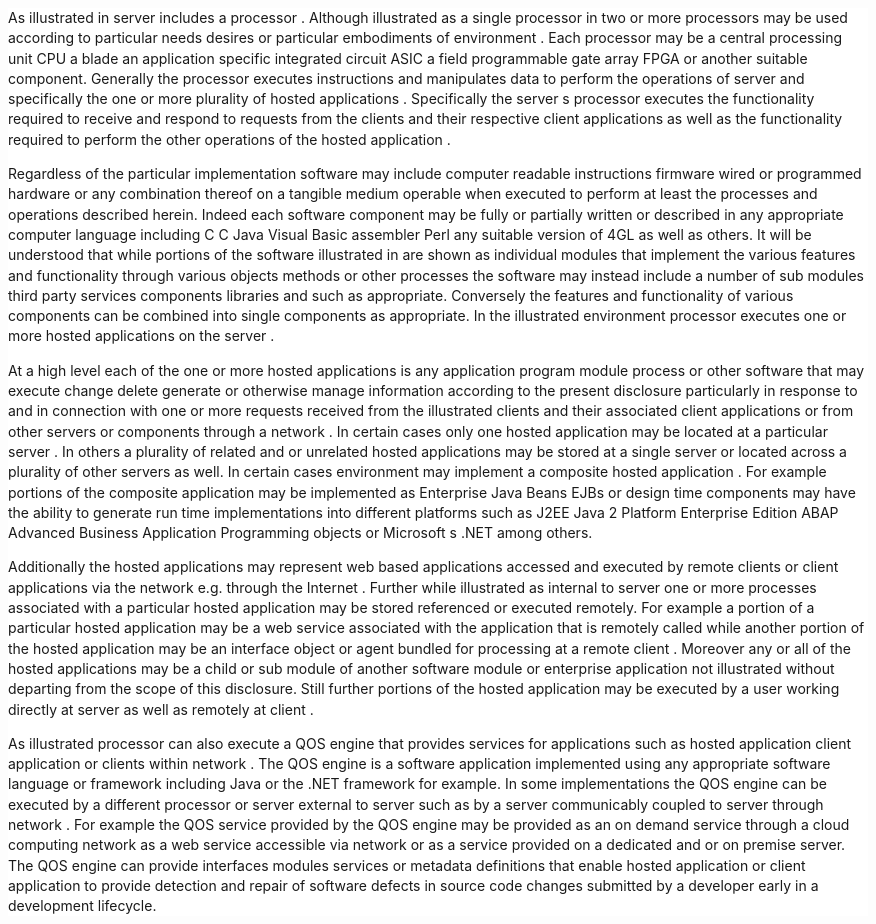 As illustrated in server includes a processor . Although illustrated as a single processor in two or more processors may be used according to particular needs desires or particular embodiments of environment . Each processor may be a central processing unit CPU a blade an application specific integrated circuit ASIC a field programmable gate array FPGA or another suitable component. Generally the processor executes instructions and manipulates data to perform the operations of server and specifically the one or more plurality of hosted applications . Specifically the server s processor executes the functionality required to receive and respond to requests from the clients and their respective client applications as well as the functionality required to perform the other operations of the hosted application .

Regardless of the particular implementation software may include computer readable instructions firmware wired or programmed hardware or any combination thereof on a tangible medium operable when executed to perform at least the processes and operations described herein. Indeed each software component may be fully or partially written or described in any appropriate computer language including C C Java Visual Basic assembler Perl any suitable version of 4GL as well as others. It will be understood that while portions of the software illustrated in are shown as individual modules that implement the various features and functionality through various objects methods or other processes the software may instead include a number of sub modules third party services components libraries and such as appropriate. Conversely the features and functionality of various components can be combined into single components as appropriate. In the illustrated environment processor executes one or more hosted applications on the server .

At a high level each of the one or more hosted applications is any application program module process or other software that may execute change delete generate or otherwise manage information according to the present disclosure particularly in response to and in connection with one or more requests received from the illustrated clients and their associated client applications or from other servers or components through a network . In certain cases only one hosted application may be located at a particular server . In others a plurality of related and or unrelated hosted applications may be stored at a single server or located across a plurality of other servers as well. In certain cases environment may implement a composite hosted application . For example portions of the composite application may be implemented as Enterprise Java Beans EJBs or design time components may have the ability to generate run time implementations into different platforms such as J2EE Java 2 Platform Enterprise Edition ABAP Advanced Business Application Programming objects or Microsoft s .NET among others.

Additionally the hosted applications may represent web based applications accessed and executed by remote clients or client applications via the network e.g. through the Internet . Further while illustrated as internal to server one or more processes associated with a particular hosted application may be stored referenced or executed remotely. For example a portion of a particular hosted application may be a web service associated with the application that is remotely called while another portion of the hosted application may be an interface object or agent bundled for processing at a remote client . Moreover any or all of the hosted applications may be a child or sub module of another software module or enterprise application not illustrated without departing from the scope of this disclosure. Still further portions of the hosted application may be executed by a user working directly at server as well as remotely at client .

As illustrated processor can also execute a QOS engine that provides services for applications such as hosted application client application or clients within network . The QOS engine is a software application implemented using any appropriate software language or framework including Java or the .NET framework for example. In some implementations the QOS engine can be executed by a different processor or server external to server such as by a server communicably coupled to server through network . For example the QOS service provided by the QOS engine may be provided as an on demand service through a cloud computing network as a web service accessible via network or as a service provided on a dedicated and or on premise server. The QOS engine can provide interfaces modules services or metadata definitions that enable hosted application or client application to provide detection and repair of software defects in source code changes submitted by a developer early in a development lifecycle.
